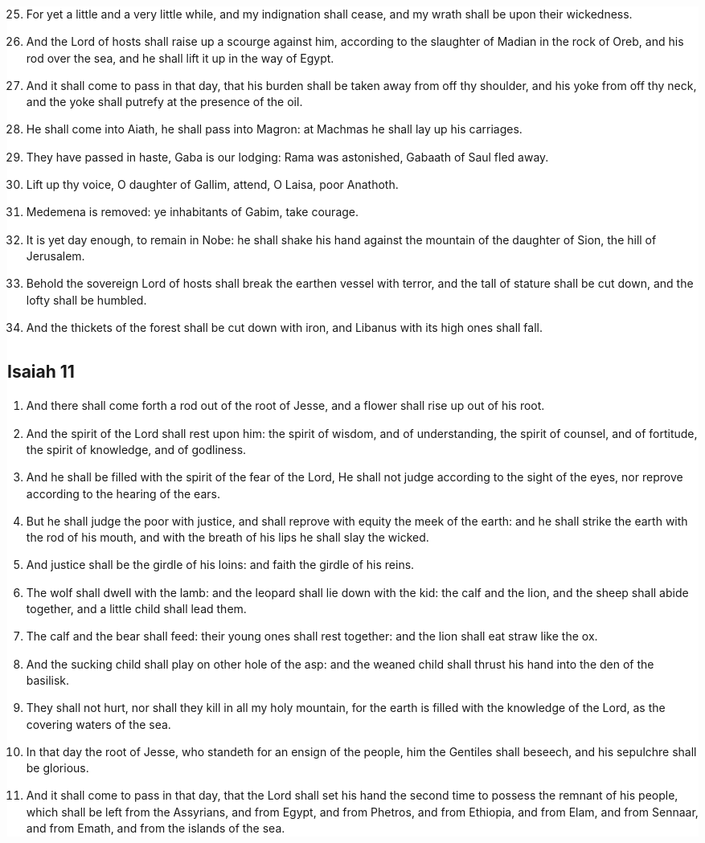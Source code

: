 25. For yet a little and a very little while, and my indignation shall cease, and my wrath shall be upon their wickedness.

26. And the Lord of hosts shall raise up a scourge against him, according to the slaughter of Madian in the rock of Oreb, and his rod over the sea, and he shall lift it up in the way of Egypt.

27. And it shall come to pass in that day, that his burden shall be taken away from off thy shoulder, and his yoke from off thy neck, and the yoke shall putrefy at the presence of the oil.

28. He shall come into Aiath, he shall pass into Magron: at Machmas he shall lay up his carriages.

29. They have passed in haste, Gaba is our lodging: Rama was astonished, Gabaath of Saul fled away.

30. Lift up thy voice, O daughter of Gallim, attend, O Laisa, poor Anathoth.

31. Medemena is removed: ye inhabitants of Gabim, take courage.

32. It is yet day enough, to remain in Nobe: he shall shake his hand against the mountain of the daughter of Sion, the hill of Jerusalem.

33. Behold the sovereign Lord of hosts shall break the earthen vessel with terror, and the tall of stature shall be cut down, and the lofty shall be humbled.

34. And the thickets of the forest shall be cut down with iron, and Libanus with its high ones shall fall. 

## Isaiah 11

1. And there shall come forth a rod out of the root of Jesse, and a flower shall rise up out of his root.

2. And the spirit of the Lord shall rest upon him: the spirit of wisdom, and of understanding, the spirit of counsel, and of fortitude, the spirit of knowledge, and of godliness.

3. And he shall be filled with the spirit of the fear of the Lord, He shall not judge according to the sight of the eyes, nor reprove according to the hearing of the ears.

4. But he shall judge the poor with justice, and shall reprove with equity the meek of the earth: and he shall strike the earth with the rod of his mouth, and with the breath of his lips he shall slay the wicked.

5. And justice shall be the girdle of his loins: and faith the girdle of his reins.

6. The wolf shall dwell with the lamb: and the leopard shall lie down with the kid: the calf and the lion, and the sheep shall abide together, and a little child shall lead them.

7. The calf and the bear shall feed: their young ones shall rest together: and the lion shall eat straw like the ox.

8. And the sucking child shall play on other hole of the asp: and the weaned child shall thrust his hand into the den of the basilisk.

9. They shall not hurt, nor shall they kill in all my holy mountain, for the earth is filled with the knowledge of the Lord, as the covering waters of the sea.

10. In that day the root of Jesse, who standeth for an ensign of the people, him the Gentiles shall beseech, and his sepulchre shall be glorious.

11. And it shall come to pass in that day, that the Lord shall set his hand the second time to possess the remnant of his people, which shall be left from the Assyrians, and from Egypt, and from Phetros, and from Ethiopia, and from Elam, and from Sennaar, and from Emath, and from the islands of the sea.
